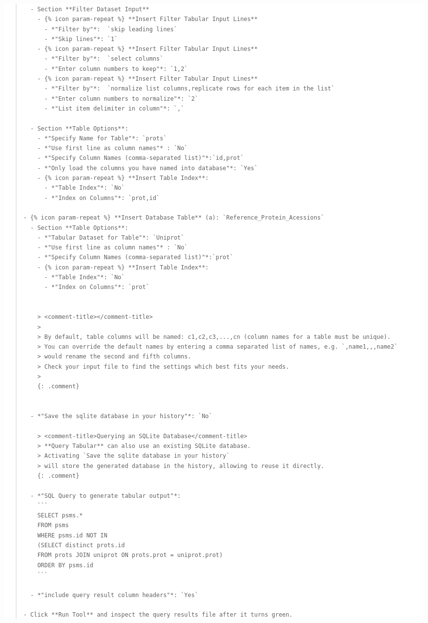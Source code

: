 >       - Section **Filter Dataset Input**
>         - {% icon param-repeat %} **Insert Filter Tabular Input Lines**
>           - *"Filter by"*:  `skip leading lines`
>           - *"Skip lines"*: `1`
>         - {% icon param-repeat %} **Insert Filter Tabular Input Lines**
>           - *"Filter by"*:  `select columns`
>           - *"Enter column numbers to keep"*: `1,2`
>         - {% icon param-repeat %} **Insert Filter Tabular Input Lines**
>           - *"Filter by"*:  `normalize list columns,replicate rows for each item in the list`
>           - *"Enter column numbers to normalize"*: `2`
>           - *"List item delimiter in column"*: `,`
>
>       - Section **Table Options**:
>         - *"Specify Name for Table"*: `prots`
>         - *"Use first line as column names"* : `No`
>         - *"Specify Column Names (comma-separated list)"*:`id,prot`
>         - *"Only load the columns you have named into database"*: `Yes`
>         - {% icon param-repeat %} **Insert Table Index**:
>           - *"Table Index"*: `No`
>           - *"Index on Columns"*: `prot,id`
>
>     - {% icon param-repeat %} **Insert Database Table** (a): `Reference_Protein_Acessions`
>       - Section **Table Options**:
>         - *"Tabular Dataset for Table"*: `Uniprot`
>         - *"Use first line as column names"* : `No`
>         - *"Specify Column Names (comma-separated list)"*:`prot`
>         - {% icon param-repeat %} **Insert Table Index**:
>           - *"Table Index"*: `No`
>           - *"Index on Columns"*: `prot`
>
>
>         > <comment-title></comment-title>
>         >
>         > By default, table columns will be named: c1,c2,c3,...,cn (column names for a table must be unique).
>         > You can override the default names by entering a comma separated list of names, e.g. `,name1,,,name2`
>         > would rename the second and fifth columns.
>         > Check your input file to find the settings which best fits your needs.
>         >
>         {: .comment}
>
>
>       - *"Save the sqlite database in your history"*: `No`
>
>         > <comment-title>Querying an SQLite Database</comment-title>
>         > **Query Tabular** can also use an existing SQLite database.
>         > Activating `Save the sqlite database in your history`
>         > will store the generated database in the history, allowing to reuse it directly.
>         {: .comment}
>
>       - *"SQL Query to generate tabular output"*:
>         ```
>         SELECT psms.*
>         FROM psms
>         WHERE psms.id NOT IN
>         (SELECT distinct prots.id
>         FROM prots JOIN uniprot ON prots.prot = uniprot.prot)
>         ORDER BY psms.id
>         ```
>
>       - *"include query result column headers"*: `Yes`
>
>     - Click **Run Tool** and inspect the query results file after it turns green.